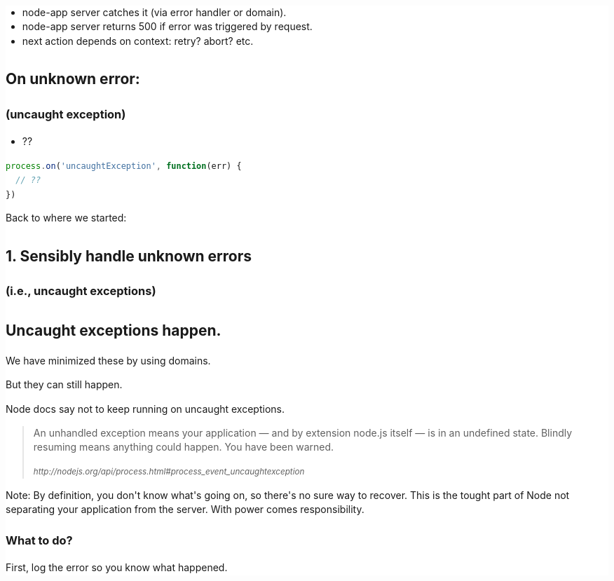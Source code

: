 - node-app server catches it (via error handler or domain).
- node-app server returns 500 if error was triggered by request.
- next action depends on context: retry? abort? etc.



## On unknown error:
### (uncaught exception)

- ??

```js
process.on('uncaughtException', function(err) {
  // ??
})
```



Back to where we started:
## 1. Sensibly handle unknown errors
### (i.e., uncaught exceptions)


## Uncaught exceptions happen.

We have minimized these by using domains.

But they can still happen.



Node docs say not to keep running on uncaught exceptions.

> An unhandled exception means your application &mdash; and by extension node.js
> itself &mdash; is in an undefined state. Blindly resuming means anything could
> happen.
> You have been warned.
> <footer>
> <cite>
> <small>
> http://nodejs.org/api/process.html#process_event_uncaughtexception
> </small>
> </cite>
> </footer>

Note: By definition, you don't know what's going on, so there's no sure way to
recover. This is the tought part of Node not separating your application from
the server. With power comes responsibility.


### What to do?
First, log the error so you know what happened.

